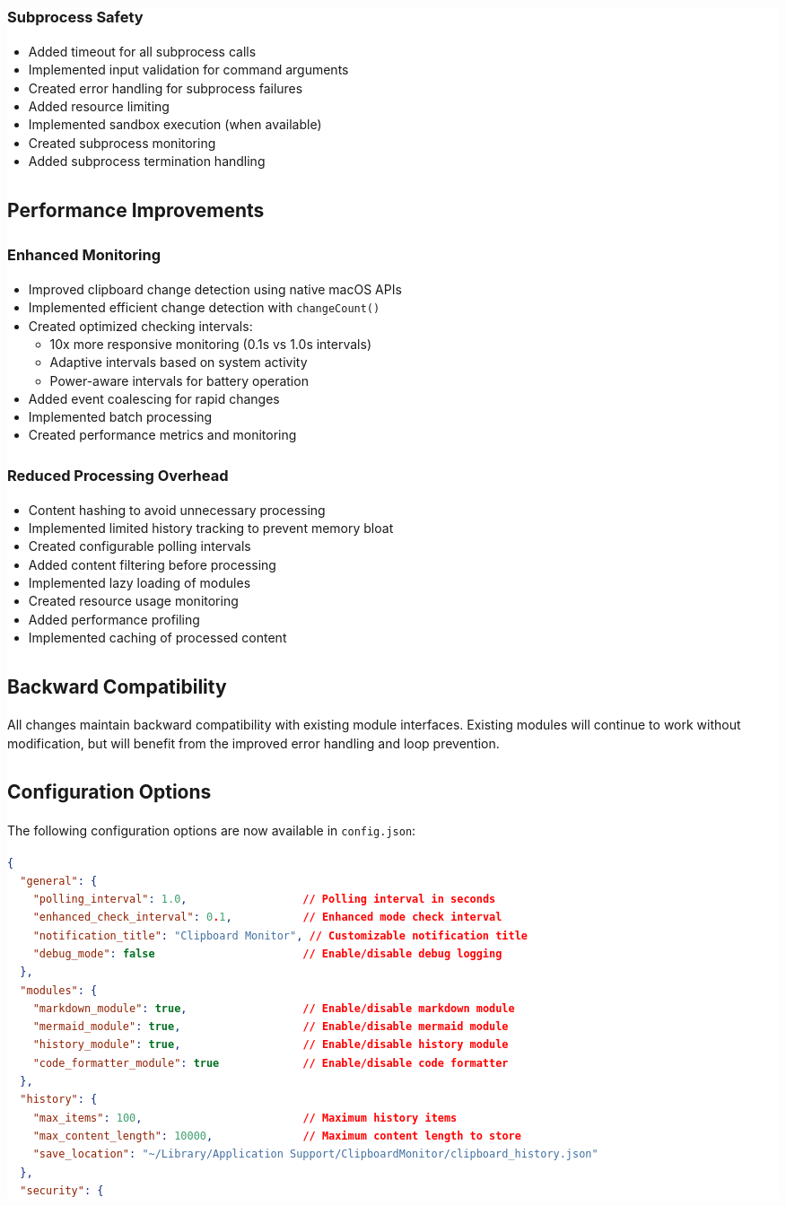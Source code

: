 ### Subprocess Safety
- Added timeout for all subprocess calls
- Implemented input validation for command arguments
- Created error handling for subprocess failures
- Added resource limiting
- Implemented sandbox execution (when available)
- Created subprocess monitoring
- Added subprocess termination handling

## Performance Improvements

### Enhanced Monitoring
- Improved clipboard change detection using native macOS APIs
- Implemented efficient change detection with `changeCount()`
- Created optimized checking intervals:
  - 10x more responsive monitoring (0.1s vs 1.0s intervals)
  - Adaptive intervals based on system activity
  - Power-aware intervals for battery operation
- Added event coalescing for rapid changes
- Implemented batch processing
- Created performance metrics and monitoring

### Reduced Processing Overhead
- Content hashing to avoid unnecessary processing
- Implemented limited history tracking to prevent memory bloat
- Created configurable polling intervals
- Added content filtering before processing
- Implemented lazy loading of modules
- Created resource usage monitoring
- Added performance profiling
- Implemented caching of processed content

## Backward Compatibility

All changes maintain backward compatibility with existing module interfaces. Existing modules will continue to work without modification, but will benefit from the improved error handling and loop prevention.

## Configuration Options

The following configuration options are now available in `config.json`:

```json
{
  "general": {
    "polling_interval": 1.0,                  // Polling interval in seconds
    "enhanced_check_interval": 0.1,           // Enhanced mode check interval
    "notification_title": "Clipboard Monitor", // Customizable notification title
    "debug_mode": false                       // Enable/disable debug logging
  },
  "modules": {
    "markdown_module": true,                  // Enable/disable markdown module
    "mermaid_module": true,                   // Enable/disable mermaid module
    "history_module": true,                   // Enable/disable history module
    "code_formatter_module": true             // Enable/disable code formatter
  },
  "history": {
    "max_items": 100,                         // Maximum history items
    "max_content_length": 10000,              // Maximum content length to store
    "save_location": "~/Library/Application Support/ClipboardMonitor/clipboard_history.json"
  },
  "security": {
```
